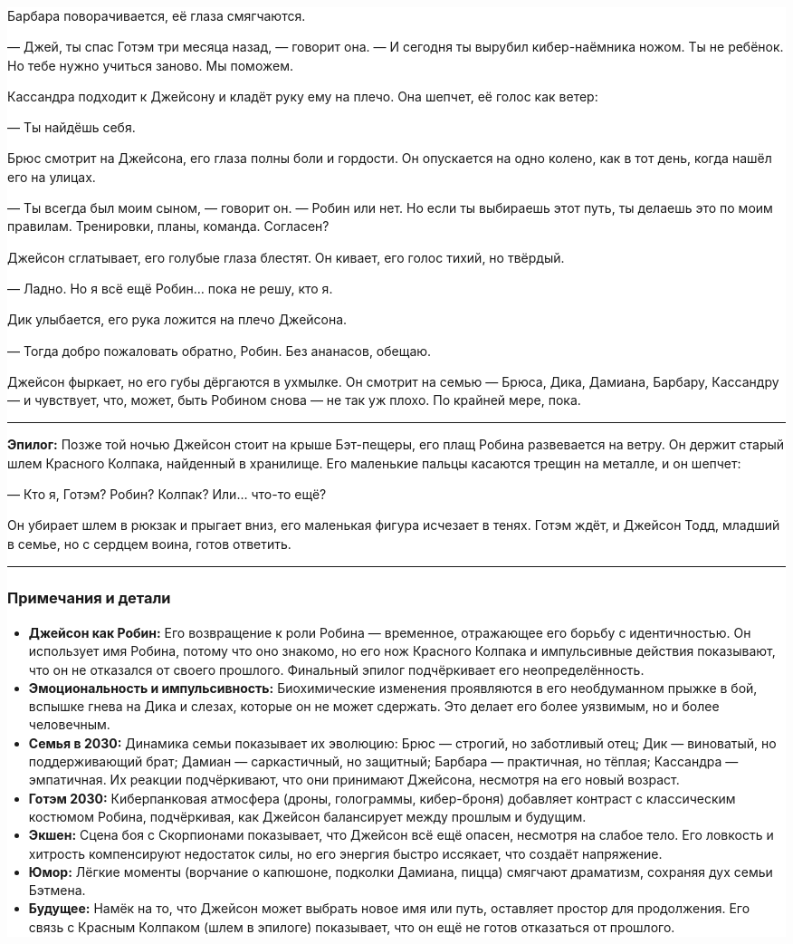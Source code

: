 Барбара поворачивается, её глаза смягчаются.

— Джей, ты спас Готэм три месяца назад, — говорит она. — И сегодня ты вырубил кибер-наёмника ножом. Ты не ребёнок. Но тебе нужно учиться заново. Мы поможем.

Кассандра подходит к Джейсону и кладёт руку ему на плечо. Она шепчет, её голос как ветер:

— Ты найдёшь себя.

Брюс смотрит на Джейсона, его глаза полны боли и гордости. Он опускается на одно колено, как в тот день, когда нашёл его на улицах.

— Ты всегда был моим сыном, — говорит он. — Робин или нет. Но если ты выбираешь этот путь, ты делаешь это по моим правилам. Тренировки, планы, команда. Согласен?

Джейсон сглатывает, его голубые глаза блестят. Он кивает, его голос тихий, но твёрдый.

— Ладно. Но я всё ещё Робин… пока не решу, кто я.

Дик улыбается, его рука ложится на плечо Джейсона.

— Тогда добро пожаловать обратно, Робин. Без ананасов, обещаю.

Джейсон фыркает, но его губы дёргаются в ухмылке. Он смотрит на семью — Брюса, Дика, Дамиана, Барбару, Кассандру — и чувствует, что, может, быть Робином снова — не так уж плохо. По крайней мере, пока.

---

**Эпилог:**
Позже той ночью Джейсон стоит на крыше Бэт-пещеры, его плащ Робина развевается на ветру. Он держит старый шлем Красного Колпака, найденный в хранилище. Его маленькие пальцы касаются трещин на металле, и он шепчет:

— Кто я, Готэм? Робин? Колпак? Или… что-то ещё?

Он убирает шлем в рюкзак и прыгает вниз, его маленькая фигура исчезает в тенях. Готэм ждёт, и Джейсон Тодд, младший в семье, но с сердцем воина, готов ответить.



---

### Примечания и детали

- **Джейсон как Робин:** Его возвращение к роли Робина — временное, отражающее его борьбу с идентичностью. Он использует имя Робина, потому что оно знакомо, но его нож Красного Колпака и импульсивные действия показывают, что он не отказался от своего прошлого. Финальный эпилог подчёркивает его неопределённость.
- **Эмоциональность и импульсивность:** Биохимические изменения проявляются в его необдуманном прыжке в бой, вспышке гнева на Дика и слезах, которые он не может сдержать. Это делает его более уязвимым, но и более человечным.
- **Семья в 2030:** Динамика семьи показывает их эволюцию: Брюс — строгий, но заботливый отец; Дик — виноватый, но поддерживающий брат; Дамиан — саркастичный, но защитный; Барбара — практичная, но тёплая; Кассандра — эмпатичная. Их реакции подчёркивают, что они принимают Джейсона, несмотря на его новый возраст.
- **Готэм 2030:** Киберпанковая атмосфера (дроны, голограммы, кибер-броня) добавляет контраст с классическим костюмом Робина, подчёркивая, как Джейсон балансирует между прошлым и будущим.
- **Экшен:** Сцена боя с Скорпионами показывает, что Джейсон всё ещё опасен, несмотря на слабое тело. Его ловкость и хитрость компенсируют недостаток силы, но его энергия быстро иссякает, что создаёт напряжение.
- **Юмор:** Лёгкие моменты (ворчание о капюшоне, подколки Дамиана, пицца) смягчают драматизм, сохраняя дух семьи Бэтмена.
- **Будущее:** Намёк на то, что Джейсон может выбрать новое имя или путь, оставляет простор для продолжения. Его связь с Красным Колпаком (шлем в эпилоге) показывает, что он ещё не готов отказаться от прошлого.
